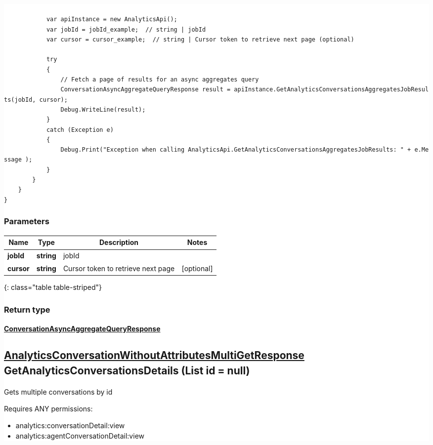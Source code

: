 ```{"language":"csharp"}

            var apiInstance = new AnalyticsApi();
            var jobId = jobId_example;  // string | jobId
            var cursor = cursor_example;  // string | Cursor token to retrieve next page (optional) 

            try
            { 
                // Fetch a page of results for an async aggregates query
                ConversationAsyncAggregateQueryResponse result = apiInstance.GetAnalyticsConversationsAggregatesJobResults(jobId, cursor);
                Debug.WriteLine(result);
            }
            catch (Exception e)
            {
                Debug.Print("Exception when calling AnalyticsApi.GetAnalyticsConversationsAggregatesJobResults: " + e.Message );
            }
        }
    }
}
```

### Parameters


|Name | Type | Description  | Notes |
|------------- | ------------- | ------------- | -------------|
| **jobId** | **string**| jobId |  |
| **cursor** | **string**| Cursor token to retrieve next page | [optional]  |
{: class="table table-striped"}

### Return type

[**ConversationAsyncAggregateQueryResponse**](ConversationAsyncAggregateQueryResponse.html)

<a name="getanalyticsconversationsdetails"></a>

## [**AnalyticsConversationWithoutAttributesMultiGetResponse**](AnalyticsConversationWithoutAttributesMultiGetResponse.html) GetAnalyticsConversationsDetails (List<string> id = null)



Gets multiple conversations by id



Requires ANY permissions: 

* analytics:conversationDetail:view
* analytics:agentConversationDetail:view
